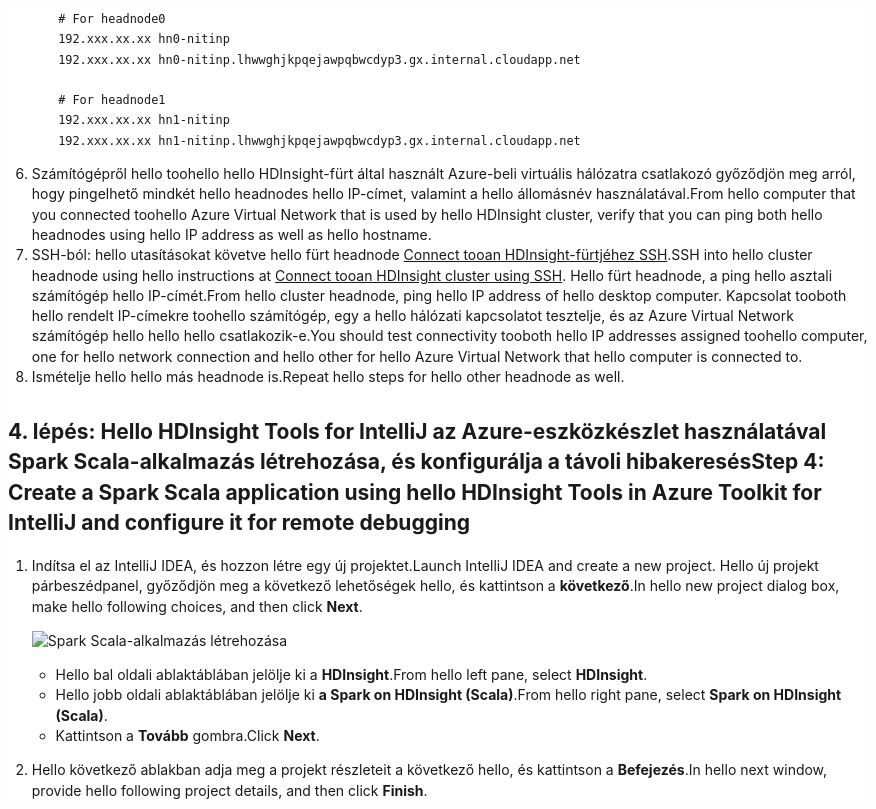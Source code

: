            # For headnode0
           192.xxx.xx.xx hn0-nitinp
           192.xxx.xx.xx hn0-nitinp.lhwwghjkpqejawpqbwcdyp3.gx.internal.cloudapp.net

           # For headnode1
           192.xxx.xx.xx hn1-nitinp
           192.xxx.xx.xx hn1-nitinp.lhwwghjkpqejawpqbwcdyp3.gx.internal.cloudapp.net
6. <span data-ttu-id="aed17-160">Számítógépről hello toohello hello HDInsight-fürt által használt Azure-beli virtuális hálózatra csatlakozó győződjön meg arról, hogy pingelhető mindkét hello headnodes hello IP-címet, valamint a hello állomásnév használatával.</span><span class="sxs-lookup"><span data-stu-id="aed17-160">From hello computer that you connected toohello Azure Virtual Network that is used by hello HDInsight cluster, verify that you can ping both hello headnodes using hello IP address as well as hello hostname.</span></span>
7. <span data-ttu-id="aed17-161">SSH-ból: hello utasításokat követve hello fürt headnode [Connect tooan HDInsight-fürtjéhez SSH](hdinsight-hadoop-linux-use-ssh-unix.md).</span><span class="sxs-lookup"><span data-stu-id="aed17-161">SSH into hello cluster headnode using hello instructions at [Connect tooan HDInsight cluster using SSH](hdinsight-hadoop-linux-use-ssh-unix.md).</span></span> <span data-ttu-id="aed17-162">Hello fürt headnode, a ping hello asztali számítógép hello IP-címét.</span><span class="sxs-lookup"><span data-stu-id="aed17-162">From hello cluster headnode, ping hello IP address of hello desktop computer.</span></span> <span data-ttu-id="aed17-163">Kapcsolat tooboth hello rendelt IP-címekre toohello számítógép, egy a hello hálózati kapcsolatot tesztelje, és az Azure Virtual Network számítógép hello hello hello csatlakozik-e.</span><span class="sxs-lookup"><span data-stu-id="aed17-163">You should test connectivity tooboth hello IP addresses assigned toohello computer, one for hello network connection and hello other for hello Azure Virtual Network that hello computer is connected to.</span></span>
8. <span data-ttu-id="aed17-164">Ismételje hello hello más headnode is.</span><span class="sxs-lookup"><span data-stu-id="aed17-164">Repeat hello steps for hello other headnode as well.</span></span>

## <a name="step-4-create-a-spark-scala-application-using-hello-hdinsight-tools-in-azure-toolkit-for-intellij-and-configure-it-for-remote-debugging"></a><span data-ttu-id="aed17-165">4. lépés: Hello HDInsight Tools for IntelliJ az Azure-eszközkészlet használatával Spark Scala-alkalmazás létrehozása, és konfigurálja a távoli hibakeresés</span><span class="sxs-lookup"><span data-stu-id="aed17-165">Step 4: Create a Spark Scala application using hello HDInsight Tools in Azure Toolkit for IntelliJ and configure it for remote debugging</span></span>
1. <span data-ttu-id="aed17-166">Indítsa el az IntelliJ IDEA, és hozzon létre egy új projektet.</span><span class="sxs-lookup"><span data-stu-id="aed17-166">Launch IntelliJ IDEA and create a new project.</span></span> <span data-ttu-id="aed17-167">Hello új projekt párbeszédpanel, győződjön meg a következő lehetőségek hello, és kattintson a **következő**.</span><span class="sxs-lookup"><span data-stu-id="aed17-167">In hello new project dialog box, make hello following choices, and then click **Next**.</span></span>

    ![Spark Scala-alkalmazás létrehozása](./media/hdinsight-apache-spark-intellij-tool-plugin-debug-jobs-remotely-through-vpn/create-hdi-scala-app.png)

   * <span data-ttu-id="aed17-169">Hello bal oldali ablaktáblában jelölje ki a **HDInsight**.</span><span class="sxs-lookup"><span data-stu-id="aed17-169">From hello left pane, select **HDInsight**.</span></span>
   * <span data-ttu-id="aed17-170">Hello jobb oldali ablaktáblában jelölje ki **a Spark on HDInsight (Scala)**.</span><span class="sxs-lookup"><span data-stu-id="aed17-170">From hello right pane, select **Spark on HDInsight (Scala)**.</span></span>
   * <span data-ttu-id="aed17-171">Kattintson a **Tovább** gombra.</span><span class="sxs-lookup"><span data-stu-id="aed17-171">Click **Next**.</span></span>
2. <span data-ttu-id="aed17-172">Hello következő ablakban adja meg a projekt részleteit a következő hello, és kattintson a **Befejezés**.</span><span class="sxs-lookup"><span data-stu-id="aed17-172">In hello next window, provide hello following project details, and then click **Finish**.</span></span>  